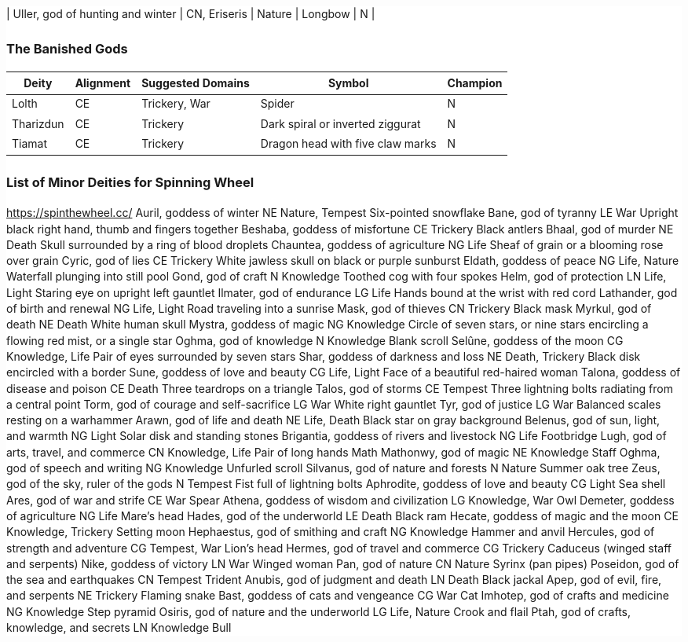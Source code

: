 | Uller, god of hunting and winter                     | CN, Eriseris   | Nature            | Longbow                           | N                  |
### The Banished Gods

| Deity     | Alignment | Suggested Domains | Symbol                           | Champion |
| --------- | --------- | ----------------- | -------------------------------- | -------- |
| Lolth     | CE        | Trickery, War     | Spider                           | N        |
| Tharizdun | CE        | Trickery          | Dark spiral or inverted ziggurat | N        |
| Tiamat    | CE        | Trickery          | Dragon head with five claw marks | N        |


### List of Minor Deities for Spinning Wheel
https://spinthewheel.cc/
Auril, goddess of winter NE Nature, Tempest Six-pointed snowflake
Bane, god of tyranny LE War Upright black right hand, thumb and fingers together
Beshaba, goddess of misfortune CE Trickery Black antlers
Bhaal, god of murder NE Death Skull surrounded by a ring of blood droplets
Chauntea, goddess of agriculture NG Life Sheaf of grain or a blooming rose over grain
Cyric, god of lies CE Trickery White jawless skull on black or purple sunburst
Eldath, goddess of peace NG Life, Nature Waterfall plunging into still pool
Gond, god of craft N Knowledge Toothed cog with four spokes
Helm, god of protection LN Life, Light Staring eye on upright left gauntlet
Ilmater, god of endurance LG Life Hands bound at the wrist with red cord
Lathander, god of birth and renewal NG Life, Light Road traveling into a sunrise
Mask, god of thieves CN Trickery Black mask
Myrkul, god of death NE Death White human skull
Mystra, goddess of magic NG Knowledge Circle of seven stars, or nine stars encircling a flowing red mist, or a single star
Oghma, god of knowledge N Knowledge Blank scroll
Selûne, goddess of the moon CG Knowledge, Life Pair of eyes surrounded by seven stars
Shar, goddess of darkness and loss NE Death, Trickery Black disk encircled with a border
Sune, goddess of love and beauty CG Life, Light Face of a beautiful red-haired woman
Talona, goddess of disease and poison CE Death Three teardrops on a triangle
Talos, god of storms CE Tempest Three lightning bolts radiating from a central point
Torm, god of courage and self-sacrifice LG War White right gauntlet
Tyr, god of justice LG War Balanced scales resting on a warhammer
Arawn, god of life and death NE Life, Death Black star on gray background
Belenus, god of sun, light, and warmth NG Light Solar disk and standing stones
Brigantia, goddess of rivers and livestock NG Life Footbridge
Lugh, god of arts, travel, and commerce CN Knowledge, Life Pair of long hands
Math Mathonwy, god of magic NE Knowledge Staff
Oghma, god of speech and writing NG Knowledge Unfurled scroll
Silvanus, god of nature and forests N Nature Summer oak tree
Zeus, god of the sky, ruler of the gods N Tempest Fist full of lightning bolts
Aphrodite, goddess of love and beauty CG Light Sea shell
Ares, god of war and strife CE War Spear
Athena, goddess of wisdom and civilization LG Knowledge, War Owl
Demeter, goddess of agriculture NG Life Mare’s head
Hades, god of the underworld LE Death Black ram
Hecate, goddess of magic and the moon CE Knowledge, Trickery Setting moon
Hephaestus, god of smithing and craft NG Knowledge Hammer and anvil
Hercules, god of strength and adventure CG Tempest, War Lion’s head
Hermes, god of travel and commerce CG Trickery Caduceus (winged staff and serpents)
Nike, goddess of victory LN War Winged woman
Pan, god of nature CN Nature Syrinx (pan pipes)
Poseidon, god of the sea and earthquakes CN Tempest Trident
Anubis, god of judgment and death LN Death Black jackal
Apep, god of evil, fire, and serpents NE Trickery Flaming snake
Bast, goddess of cats and vengeance CG War Cat
Imhotep, god of crafts and medicine NG Knowledge Step pyramid
Osiris, god of nature and the underworld LG Life, Nature Crook and flail
Ptah, god of crafts, knowledge, and secrets LN Knowledge Bull